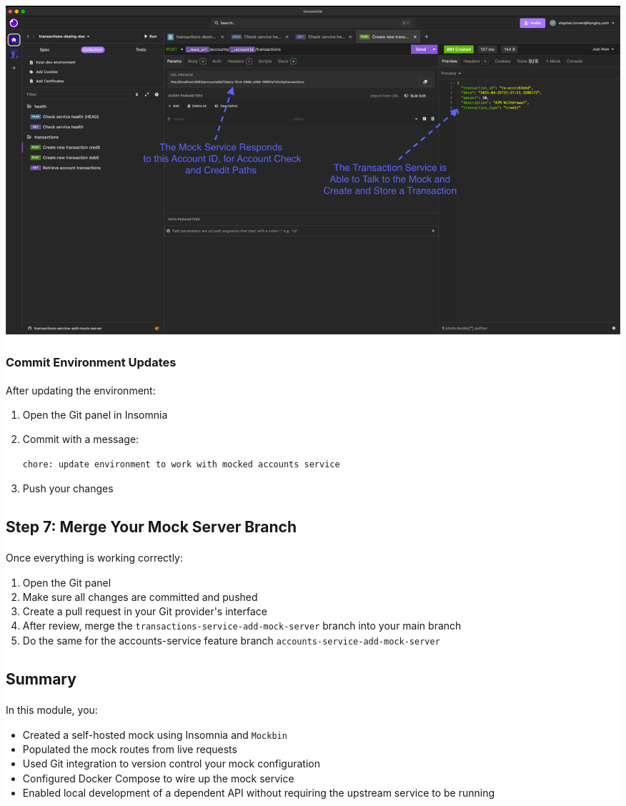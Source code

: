 ![`transactions-service-credit-mock`](./images/transactions-service-credit-mock.png)

### Commit Environment Updates

After updating the environment:

1. Open the Git panel in Insomnia
2. Commit with a message:

    ```text
    chore: update environment to work with mocked accounts service
    ```

3. Push your changes

## Step 7: Merge Your Mock Server Branch

Once everything is working correctly:

1. Open the Git panel
2. Make sure all changes are committed and pushed
3. Create a pull request in your Git provider's interface
4. After review, merge the `transactions-service-add-mock-server` branch into your main branch
5. Do the same for the accounts-service feature branch `accounts-service-add-mock-server`

## Summary

In this module, you:

- Created a self-hosted mock using Insomnia and `Mockbin`
- Populated the mock routes from live requests
- Used Git integration to version control your mock configuration
- Configured Docker Compose to wire up the mock service
- Enabled local development of a dependent API without requiring the upstream service to be running
